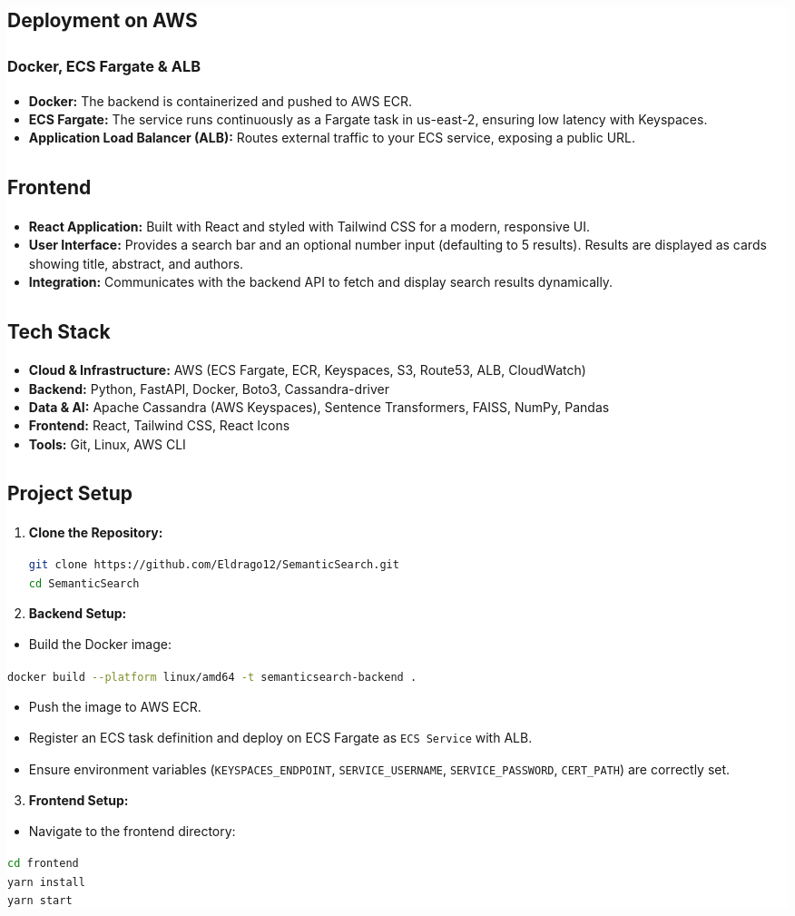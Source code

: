 ## Deployment on AWS

### Docker, ECS Fargate & ALB

  - **Docker:** The backend is containerized and pushed to AWS ECR.
  - **ECS Fargate:** The service runs continuously as a Fargate task in us-east-2, ensuring low latency with Keyspaces.
  - **Application Load Balancer (ALB):** Routes external traffic to your ECS service, exposing a public URL.


## Frontend

  - **React Application:** Built with React and styled with Tailwind CSS for a modern, responsive UI.
  - **User Interface:** Provides a search bar and an optional number input (defaulting to 5 results). Results are displayed as cards showing title, abstract, and authors.
  - **Integration:** Communicates with the backend API to fetch and display search results dynamically.


## Tech Stack

  - **Cloud & Infrastructure:** AWS (ECS Fargate, ECR, Keyspaces, S3, Route53, ALB, CloudWatch)
  - **Backend:** Python, FastAPI, Docker, Boto3, Cassandra-driver
  - **Data & AI:** Apache Cassandra (AWS Keyspaces), Sentence Transformers, FAISS, NumPy, Pandas
  - **Frontend:** React, Tailwind CSS, React Icons
  - **Tools:** Git, Linux, AWS CLI


## Project Setup

1. **Clone the Repository:**
     ```bash
     git clone https://github.com/Eldrago12/SemanticSearch.git
     cd SemanticSearch
     ```

2. **Backend Setup:**

  - Build the Docker image:
   ```bash
   docker build --platform linux/amd64 -t semanticsearch-backend .
   ```

  - Push the image to AWS ECR.

  - Register an ECS task definition and deploy on ECS Fargate as `ECS Service` with ALB.

  - Ensure environment variables (`KEYSPACES_ENDPOINT`, `SERVICE_USERNAME`, `SERVICE_PASSWORD`, `CERT_PATH`) are correctly set.

3. **Frontend Setup:**

  - Navigate to the frontend directory:
   ```bash
   cd frontend
   yarn install
   yarn start
   ```
